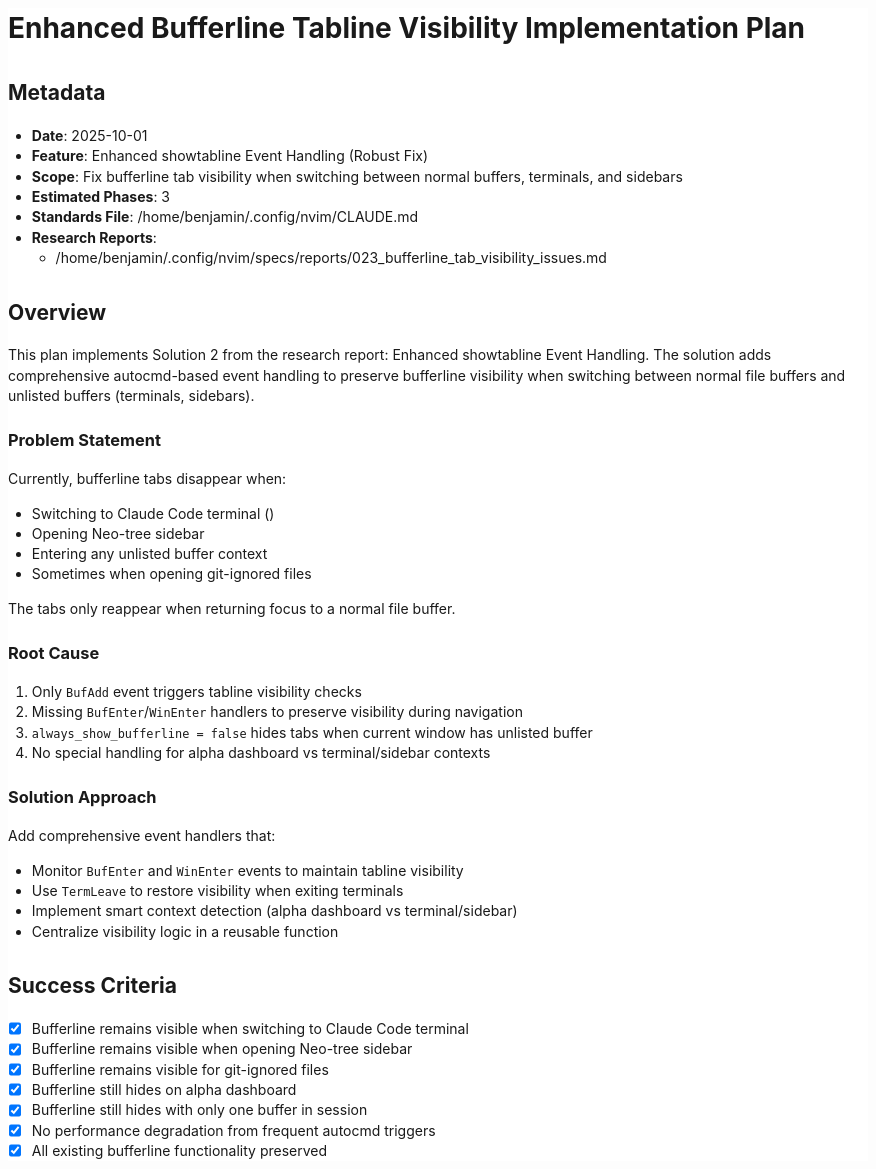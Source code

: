 # Enhanced Bufferline Tabline Visibility Implementation Plan

## Metadata
- **Date**: 2025-10-01
- **Feature**: Enhanced showtabline Event Handling (Robust Fix)
- **Scope**: Fix bufferline tab visibility when switching between normal buffers, terminals, and sidebars
- **Estimated Phases**: 3
- **Standards File**: /home/benjamin/.config/nvim/CLAUDE.md
- **Research Reports**:
  - /home/benjamin/.config/nvim/specs/reports/023_bufferline_tab_visibility_issues.md

## Overview

This plan implements Solution 2 from the research report: Enhanced showtabline Event Handling. The solution adds comprehensive autocmd-based event handling to preserve bufferline visibility when switching between normal file buffers and unlisted buffers (terminals, sidebars).

### Problem Statement
Currently, bufferline tabs disappear when:
- Switching to Claude Code terminal (<C-c>)
- Opening Neo-tree sidebar
- Entering any unlisted buffer context
- Sometimes when opening git-ignored files

The tabs only reappear when returning focus to a normal file buffer.

### Root Cause
1. Only `BufAdd` event triggers tabline visibility checks
2. Missing `BufEnter`/`WinEnter` handlers to preserve visibility during navigation
3. `always_show_bufferline = false` hides tabs when current window has unlisted buffer
4. No special handling for alpha dashboard vs terminal/sidebar contexts

### Solution Approach
Add comprehensive event handlers that:
- Monitor `BufEnter` and `WinEnter` events to maintain tabline visibility
- Use `TermLeave` to restore visibility when exiting terminals
- Implement smart context detection (alpha dashboard vs terminal/sidebar)
- Centralize visibility logic in a reusable function

## Success Criteria
- [x] Bufferline remains visible when switching to Claude Code terminal
- [x] Bufferline remains visible when opening Neo-tree sidebar
- [x] Bufferline remains visible for git-ignored files
- [x] Bufferline still hides on alpha dashboard
- [x] Bufferline still hides with only one buffer in session
- [x] No performance degradation from frequent autocmd triggers
- [x] All existing bufferline functionality preserved
